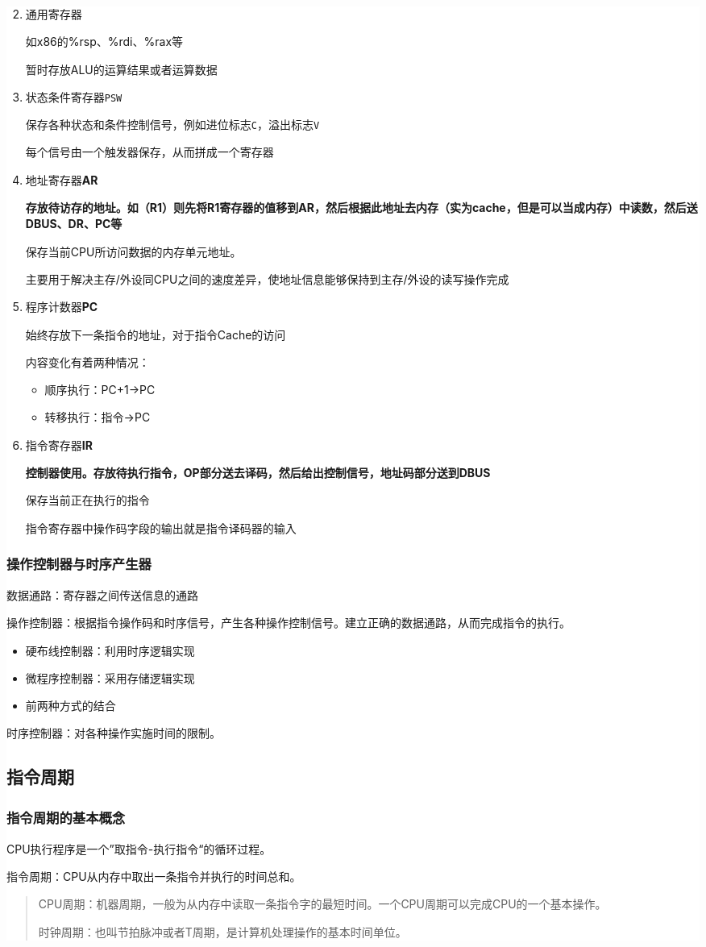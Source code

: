2. 通用寄存器

   如x86的%rsp、%rdi、%rax等

   暂时存放ALU的运算结果或者运算数据

3. 状态条件寄存器`PSW`

   保存各种状态和条件控制信号，例如进位标志`C`，溢出标志`V`

   每个信号由一个触发器保存，从而拼成一个寄存器

4. 地址寄存器**AR**

   **存放待访存的地址。如（R1）则先将R1寄存器的值移到AR，然后根据此地址去内存（实为cache，但是可以当成内存）中读数，然后送DBUS、DR、PC等**

   保存当前CPU所访问数据的内存单元地址。

   主要用于解决主存/外设同CPU之间的速度差异，使地址信息能够保持到主存/外设的读写操作完成

5. 程序计数器**PC**

   始终存放下一条指令的地址，对于指令Cache的访问

   内容变化有着两种情况：

   - 顺序执行：PC+1->PC

   - 转移执行：指令->PC

6. 指令寄存器**IR**

   **控制器使用。存放待执行指令，OP部分送去译码，然后给出控制信号，地址码部分送到DBUS**

   保存当前正在执行的指令

   指令寄存器中操作码字段的输出就是指令译码器的输入

### 操作控制器与时序产生器

数据通路：寄存器之间传送信息的通路

操作控制器：根据指令操作码和时序信号，产生各种操作控制信号。建立正确的数据通路，从而完成指令的执行。

- 硬布线控制器：利用时序逻辑实现

- 微程序控制器：采用存储逻辑实现

- 前两种方式的结合

时序控制器：对各种操作实施时间的限制。

## 指令周期

### 指令周期的基本概念

CPU执行程序是一个”取指令-执行指令“的循环过程。

指令周期：CPU从内存中取出一条指令并执行的时间总和。

> CPU周期：机器周期，一般为从内存中读取一条指令字的最短时间。一个CPU周期可以完成CPU的一个基本操作。
> 
> 时钟周期：也叫节拍脉冲或者T周期，是计算机处理操作的基本时间单位。
